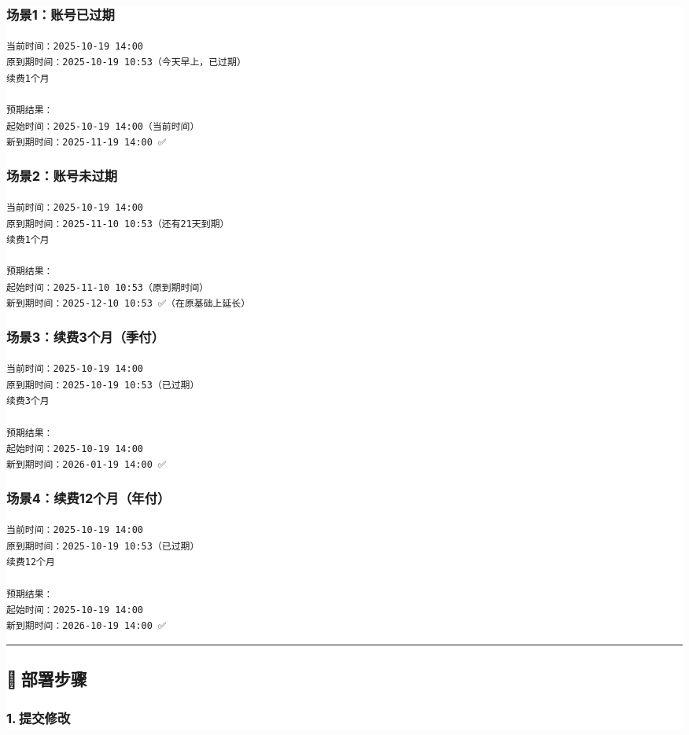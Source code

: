 ### 场景1：账号已过期

```
当前时间：2025-10-19 14:00
原到期时间：2025-10-19 10:53（今天早上，已过期）
续费1个月

预期结果：
起始时间：2025-10-19 14:00（当前时间）
新到期时间：2025-11-19 14:00 ✅
```

### 场景2：账号未过期

```
当前时间：2025-10-19 14:00
原到期时间：2025-11-10 10:53（还有21天到期）
续费1个月

预期结果：
起始时间：2025-11-10 10:53（原到期时间）
新到期时间：2025-12-10 10:53 ✅（在原基础上延长）
```

### 场景3：续费3个月（季付）

```
当前时间：2025-10-19 14:00
原到期时间：2025-10-19 10:53（已过期）
续费3个月

预期结果：
起始时间：2025-10-19 14:00
新到期时间：2026-01-19 14:00 ✅
```

### 场景4：续费12个月（年付）

```
当前时间：2025-10-19 14:00
原到期时间：2025-10-19 10:53（已过期）
续费12个月

预期结果：
起始时间：2025-10-19 14:00
新到期时间：2026-10-19 14:00 ✅
```

---

## 🚀 部署步骤

### 1. 提交修改
